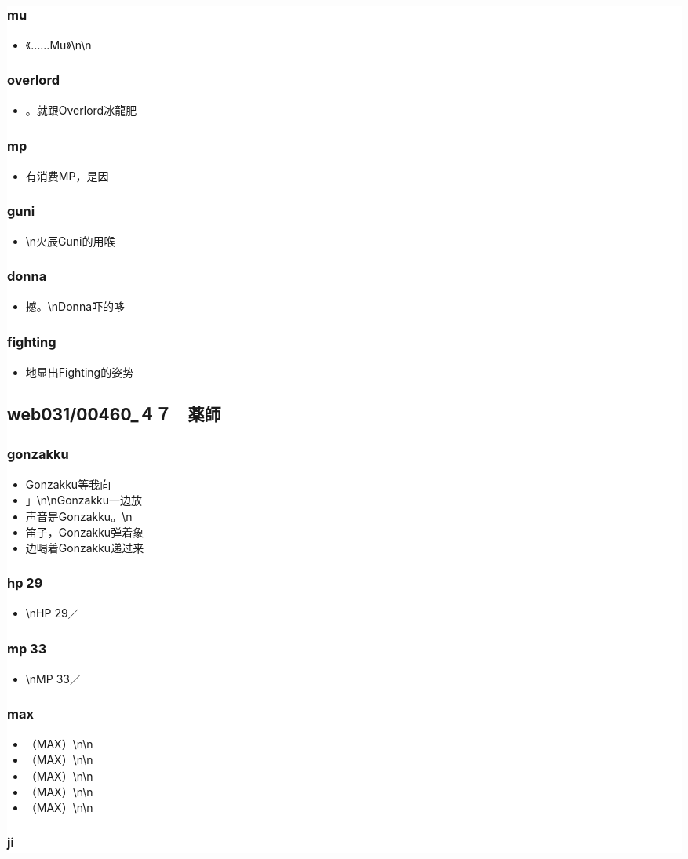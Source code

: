 ### mu

- 《……Mu》\n\n

### overlord

- 。就跟Overlord冰龍肥

### mp

- 有消费MP，是因

### guni

- \n火辰Guni的用喉

### donna

- 撼。\nDonna吓的哆

### fighting

- 地显出Fighting的姿势


## web031/00460_４７　薬師

### gonzakku

- Gonzakku等我向
- 」\n\nGonzakku一边放
- 声音是Gonzakku。\n
- 笛子，Gonzakku弹着象
- 边喝着Gonzakku递过来

### hp 29

- \nHP 29／

### mp 33

- \nMP 33／

### max

- （MAX）\n\n
- （MAX）\n\n
- （MAX）\n\n
- （MAX）\n\n
- （MAX）\n\n

### ji
